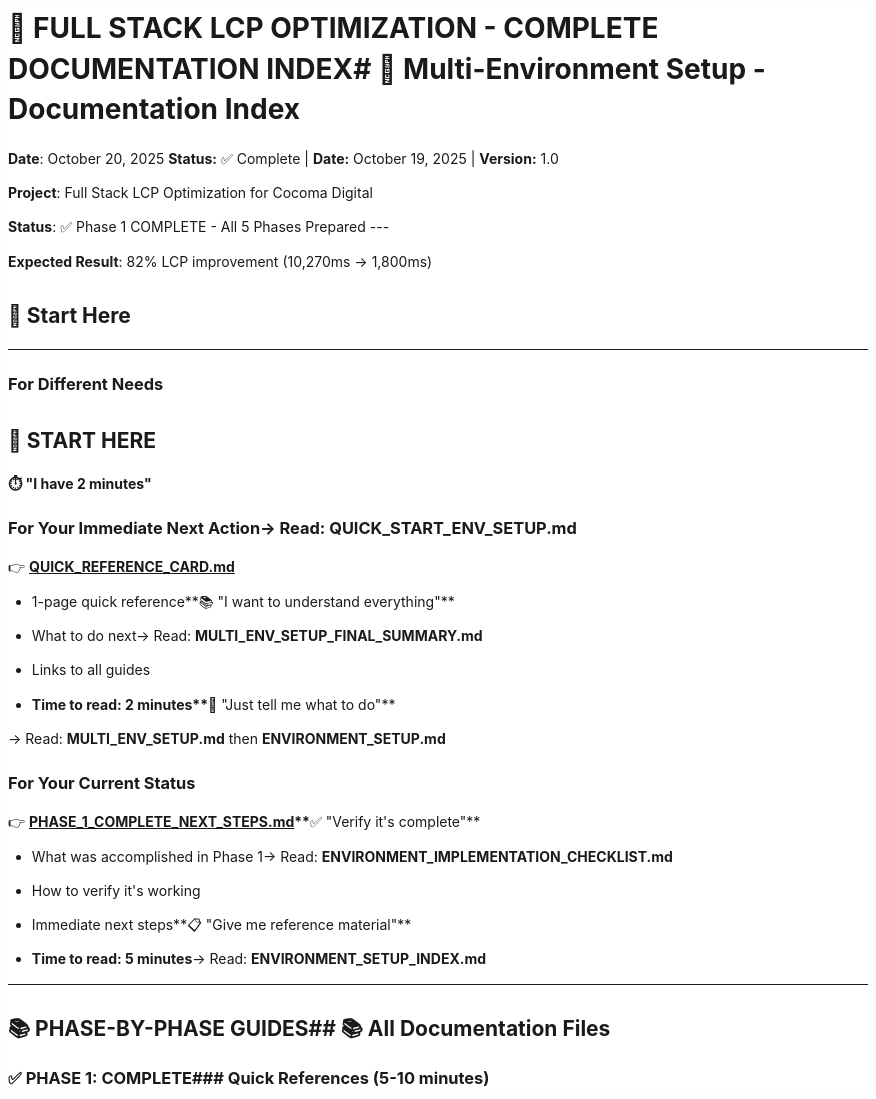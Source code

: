 # 📑 FULL STACK LCP OPTIMIZATION - COMPLETE DOCUMENTATION INDEX# 📑 Multi-Environment Setup - Documentation Index

**Date**: October 20, 2025 **Status:** ✅ Complete | **Date:** October 19, 2025 | **Version:** 1.0

**Project**: Full Stack LCP Optimization for Cocoma Digital

**Status**: ✅ Phase 1 COMPLETE - All 5 Phases Prepared ---

**Expected Result**: 82% LCP improvement (10,270ms → 1,800ms)

## 🎯 Start Here

---

### For Different Needs

## 🎯 START HERE

**⏱️ "I have 2 minutes"**

### For Your Immediate Next Action→ Read: **QUICK_START_ENV_SETUP.md**

👉 **[QUICK_REFERENCE_CARD.md](QUICK_REFERENCE_CARD.md)**

- 1-page quick reference**📚 "I want to understand everything"**

- What to do next→ Read: **MULTI_ENV_SETUP_FINAL_SUMMARY.md**

- Links to all guides

- **Time to read: 2 minutes\*\***🚀 "Just tell me what to do"\*\*

→ Read: **MULTI_ENV_SETUP.md** then **ENVIRONMENT_SETUP.md**

### For Your Current Status

👉 **[PHASE_1_COMPLETE_NEXT_STEPS.md](PHASE_1_COMPLETE_NEXT_STEPS.md)\*\***✅ "Verify it's complete"\*\*

- What was accomplished in Phase 1→ Read: **ENVIRONMENT_IMPLEMENTATION_CHECKLIST.md**

- How to verify it's working

- Immediate next steps**📋 "Give me reference material"**

- **Time to read: 5 minutes**→ Read: **ENVIRONMENT_SETUP_INDEX.md**

---

## 📚 PHASE-BY-PHASE GUIDES## 📚 All Documentation Files

### ✅ PHASE 1: COMPLETE### Quick References (5-10 minutes)
